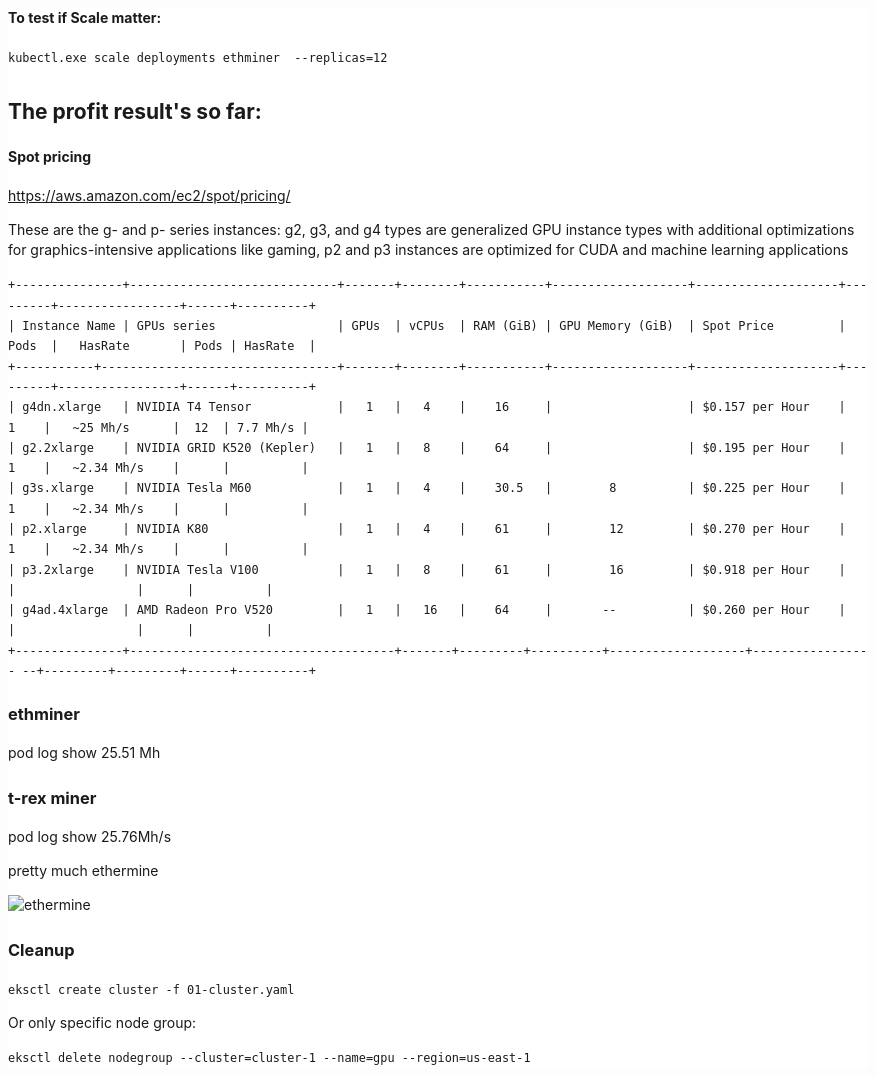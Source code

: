 #### To test if Scale matter:
`kubectl.exe scale deployments ethminer  --replicas=12`

## The profit result's so far:
#### Spot pricing
https://aws.amazon.com/ec2/spot/pricing/

These are the g- and p- series instances: g2, g3, and g4 types are generalized GPU instance types with additional optimizations for graphics-intensive applications like gaming, 
p2 and p3 instances are optimized for CUDA and machine learning applications
```
+---------------+-----------------------------+-------+--------+-----------+-------------------+--------------------+---------+-----------------+------+----------+
| Instance Name | GPUs series                 | GPUs  | vCPUs  | RAM (GiB) | GPU Memory (GiB)  | Spot Price         |   Pods  |   HasRate       | Pods | HasRate  |
+-----------+---------------------------------+-------+--------+-----------+-------------------+--------------------+---------+-----------------+------+----------+
| g4dn.xlarge   | NVIDIA T4 Tensor            |   1   |   4    |    16     |                   | $0.157 per Hour    |    1    |   ~25 Mh/s      |  12  | 7.7 Mh/s |
| g2.2xlarge    | NVIDIA GRID K520 (Kepler)   |   1   |   8    |    64     |                   | $0.195 per Hour    |    1    |   ~2.34 Mh/s    |      |          |
| g3s.xlarge    | NVIDIA Tesla M60            |   1   |   4    |    30.5   |        8          | $0.225 per Hour    |    1    |   ~2.34 Mh/s    |      |          |
| p2.xlarge     | NVIDIA K80                  |   1   |   4    |    61     |        12         | $0.270 per Hour    |    1    |   ~2.34 Mh/s    |      |          |
| p3.2xlarge    | NVIDIA Tesla V100           |   1   |   8    |    61     |        16         | $0.918 per Hour    |         |                 |      |          |
| g4ad.4xlarge  | AMD Radeon Pro V520         |   1   |   16   |    64     |       --          | $0.260 per Hour    |         |                 |      |          |
+---------------+-------------------------------------+-------+---------+----------+-------------------+----------------- --+---------+---------+------+----------+
```
### ethminer
pod log show 25.51 Mh
### t-rex miner
pod log show 25.76Mh/s

pretty much ethermine

![ethermine](https://i.imgur.com/C8YPiGx.png)



### Cleanup
```
eksctl create cluster -f 01-cluster.yaml
```
Or only specific node group:
```
eksctl delete nodegroup --cluster=cluster-1 --name=gpu --region=us-east-1

```
